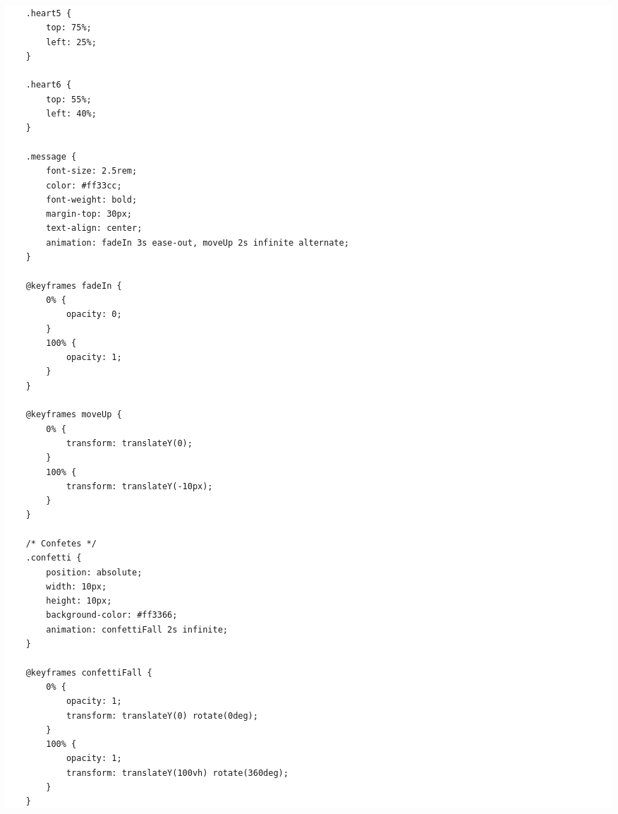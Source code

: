         .heart5 {
            top: 75%;
            left: 25%;
        }

        .heart6 {
            top: 55%;
            left: 40%;
        }

        .message {
            font-size: 2.5rem;
            color: #ff33cc;
            font-weight: bold;
            margin-top: 30px;
            text-align: center;
            animation: fadeIn 3s ease-out, moveUp 2s infinite alternate;
        }

        @keyframes fadeIn {
            0% {
                opacity: 0;
            }
            100% {
                opacity: 1;
            }
        }

        @keyframes moveUp {
            0% {
                transform: translateY(0);
            }
            100% {
                transform: translateY(-10px);
            }
        }

        /* Confetes */
        .confetti {
            position: absolute;
            width: 10px;
            height: 10px;
            background-color: #ff3366;
            animation: confettiFall 2s infinite;
        }

        @keyframes confettiFall {
            0% {
                opacity: 1;
                transform: translateY(0) rotate(0deg);
            }
            100% {
                opacity: 1;
                transform: translateY(100vh) rotate(360deg);
            }
        }
